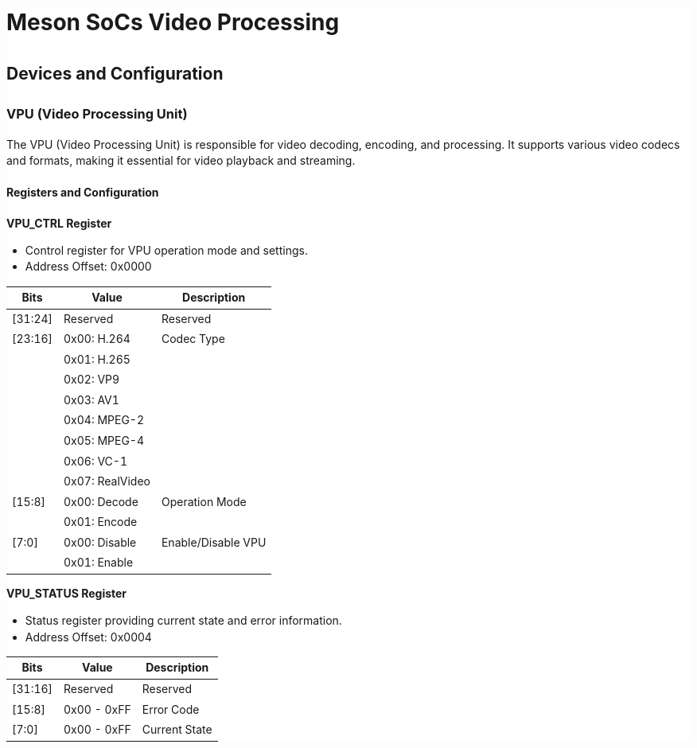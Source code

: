 # Meson SoCs Video Processing

## Devices and Configuration

### VPU (Video Processing Unit)

The VPU (Video Processing Unit) is responsible for video decoding, encoding, and processing. It supports various video codecs and formats, making it essential for video playback and streaming.

#### Registers and Configuration

**VPU_CTRL Register**
- Control register for VPU operation mode and settings.
- Address Offset: 0x0000

| Bits   | Value                  | Description |
|--------|------------------------|-------------|
| [31:24]| Reserved               | Reserved |
| [23:16]| 0x00: H.264            | Codec Type |
|        | 0x01: H.265            |             |
|        | 0x02: VP9              |             |
|        | 0x03: AV1              |             |
|        | 0x04: MPEG-2           |             |
|        | 0x05: MPEG-4           |             |
|        | 0x06: VC-1             |             |
|        | 0x07: RealVideo        |             |
| [15:8] | 0x00: Decode           | Operation Mode |
|        | 0x01: Encode           |             |
| [7:0]  | 0x00: Disable          | Enable/Disable VPU |
|        | 0x01: Enable           |             |

**VPU_STATUS Register**
- Status register providing current state and error information.
- Address Offset: 0x0004

| Bits   | Value                  | Description |
|--------|------------------------|-------------|
| [31:16]| Reserved               | Reserved |
| [15:8] | 0x00 - 0xFF            | Error Code |
| [7:0]  | 0x00 - 0xFF            | Current State |
